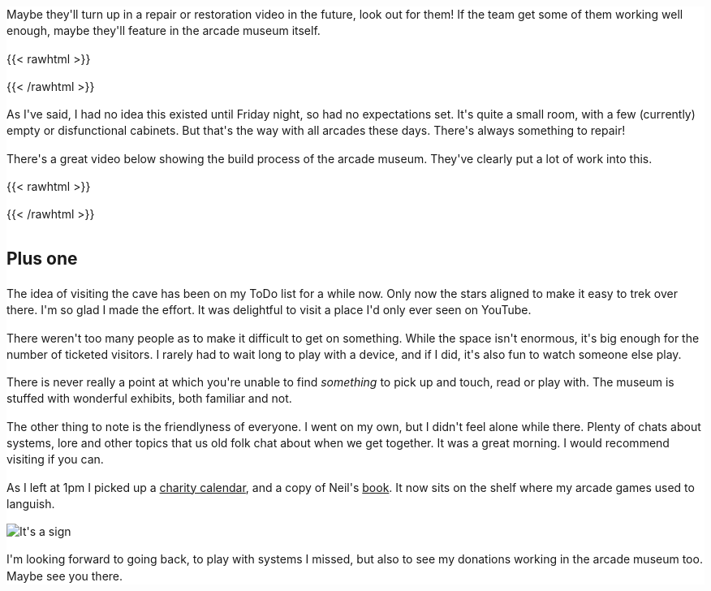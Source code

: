 Maybe they'll turn up in a repair or restoration video in the future, look out for them! If the team get some of them working well enough, maybe they'll feature in the arcade museum itself.

{{< rawhtml >}}
<iframe src="https://ubuntu.social/@popey/109370281169015597/embed" class="mastodon-embed" style="max-width: 100%; border: 0" width="600" allowfullscreen="allowfullscreen"></iframe><script src="https://ubuntu.social/embed.js" async="async"></script>
{{< /rawhtml >}}

As I've said, I had no idea this existed until Friday night, so had no expectations set. It's quite a small room, with a few (currently) empty or disfunctional cabinets. But that's the way with all arcades these days. There's always something to repair! 

There's a great video below showing the build process of the arcade museum. They've clearly put a lot of work into this.

{{< rawhtml >}}
<iframe width="560" height="315" src="https://www.youtube.com/embed/zSToQ5H5s0Y" title="YouTube video player" frameborder="0" allow="accelerometer; autoplay; clipboard-write; encrypted-media; gyroscope; picture-in-picture" allowfullscreen></iframe>
{{< /rawhtml >}}

## Plus one

The idea of visiting the cave has been on my ToDo list for a while now. Only now the stars aligned to make it easy to trek over there. I'm so glad I made the effort. It was delightful to visit a place I'd only ever seen on YouTube.

There weren't too many people as to make it difficult to get on something. While the space isn't enormous, it's big enough for the number of ticketed visitors. I rarely had to wait long to play with a device, and if I did, it's also fun to watch someone else play.

There is never really a point at which you're unable to find *something* to pick up and touch, read or play with. The museum is stuffed with wonderful exhibits, both familiar and not.

The other thing to note is the friendlyness of everyone. I went on my own, but I didn't feel alone while there. Plenty of chats about systems, lore and other topics that us old folk chat about when we get together. It was a great morning. I would recommend visiting if you can.

As I left at 1pm I picked up a [charity calendar](https://rmcretro.store/charity-retro-calendar/), and a copy of Neil's [book](https://rmcretro.store/retro-tea-breaks-vol-1-in-conversation-with-computer-and-video-game-pioneers/). It now sits on the shelf where my arcade games used to languish.

![It's a sign](/blog/images/2022-11-20/book.jpg)

I'm looking forward to going back, to play with systems I missed, but also to see my donations working in the arcade museum too. Maybe see you there.